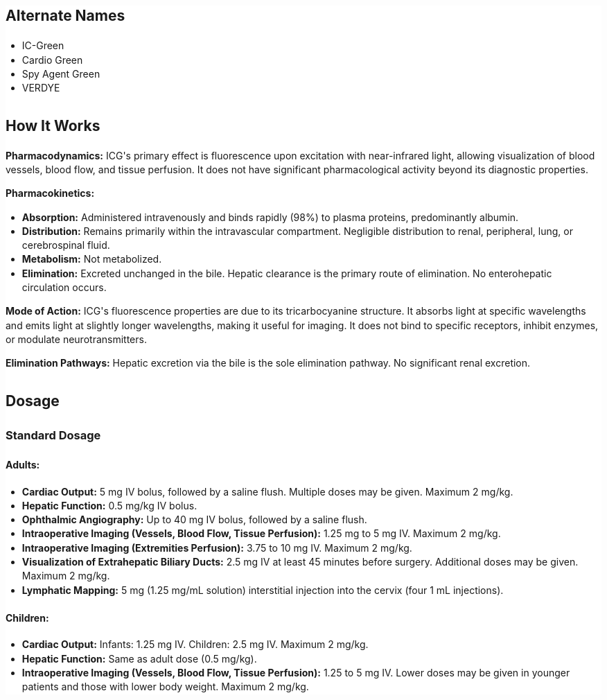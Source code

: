 ## **Alternate Names**

* IC-Green
* Cardio Green
* Spy Agent Green
* VERDYE

## **How It Works**

**Pharmacodynamics:** ICG's primary effect is fluorescence upon excitation with near-infrared light, allowing visualization of blood vessels, blood flow, and tissue perfusion.  It does not have significant pharmacological activity beyond its diagnostic properties.

**Pharmacokinetics:**

* **Absorption:** Administered intravenously and binds rapidly (98%) to plasma proteins, predominantly albumin.
* **Distribution:** Remains primarily within the intravascular compartment. Negligible distribution to renal, peripheral, lung, or cerebrospinal fluid.
* **Metabolism:** Not metabolized.
* **Elimination:** Excreted unchanged in the bile. Hepatic clearance is the primary route of elimination.  No enterohepatic circulation occurs.

**Mode of Action:** ICG's fluorescence properties are due to its tricarbocyanine structure. It absorbs light at specific wavelengths and emits light at slightly longer wavelengths, making it useful for imaging. It does not bind to specific receptors, inhibit enzymes, or modulate neurotransmitters.

**Elimination Pathways:** Hepatic excretion via the bile is the sole elimination pathway. No significant renal excretion.


## **Dosage**


### **Standard Dosage**

#### **Adults:**

* **Cardiac Output:** 5 mg IV bolus, followed by a saline flush. Multiple doses may be given. Maximum 2 mg/kg.
* **Hepatic Function:** 0.5 mg/kg IV bolus.
* **Ophthalmic Angiography:** Up to 40 mg IV bolus, followed by a saline flush.
* **Intraoperative Imaging (Vessels, Blood Flow, Tissue Perfusion):** 1.25 mg to 5 mg IV. Maximum 2 mg/kg.
* **Intraoperative Imaging (Extremities Perfusion):** 3.75 to 10 mg IV. Maximum 2 mg/kg.
* **Visualization of Extrahepatic Biliary Ducts:** 2.5 mg IV at least 45 minutes before surgery. Additional doses may be given. Maximum 2 mg/kg.
* **Lymphatic Mapping:** 5 mg (1.25 mg/mL solution) interstitial injection into the cervix (four 1 mL injections).

#### **Children:**

* **Cardiac Output:** Infants: 1.25 mg IV. Children: 2.5 mg IV. Maximum 2 mg/kg.
* **Hepatic Function:** Same as adult dose (0.5 mg/kg).
* **Intraoperative Imaging (Vessels, Blood Flow, Tissue Perfusion):** 1.25 to 5 mg IV. Lower doses may be given in younger patients and those with lower body weight. Maximum 2 mg/kg.
